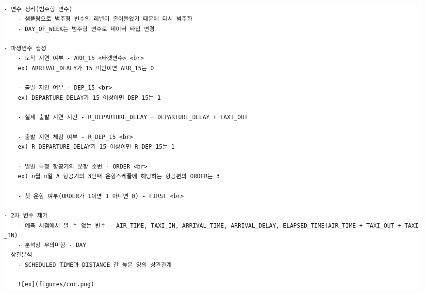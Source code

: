 		
	- 변수 정리(범주형 변수)
		- 샘플링으로 범주형 변수의 레벨이 줄어들었기 때문에 다시 범주화
		- DAY_OF_WEEK는 범주형 변수로 데이터 타입 변경

	- 파생변수 생성
		- 도착 지연 여부 - ARR_15 <타겟변수> <br>
		ex) ARRIVAL_DEALY가 15 미만이면 ARR_15는 0
		
		- 출발 지연 여부 - DEP_15 <br>
		ex) DEPARTURE_DELAY가 15 이상이면 DEP_15는 1

		- 실제 출발 지연 시간 - R_DEPARTURE_DELAY = DEPARTURE_DELAY + TAXI_OUT

		- 출발 지연 체감 여부 - R_DEP_15 <br>
		ex) R_DEPARTURE_DELAY가 15 이상이면 R_DEP_15는 1

		- 일별 특정 항공기의 운항 순번 - ORDER <br>
		ex) n월 n일 A 항공기의 3번째 운항스케줄에 해당하는 항공편의 ORDER는 3

		- 첫 운항 여부(ORDER가 1이면 1 아니면 0) - FIRST <br>

	- 2차 변수 제거
		- 예측 시점에서 알 수 없는 변수 - AIR_TIME, TAXI_IN, ARRIVAL_TIME, ARRIVAL_DELAY, ELAPSED_TIME(AIR_TIME + TAXI_OUT + TAXI_IN)
		- 분석상 무의미함 - DAY
	- 상관분석
		- SCHEDULED_TIME과 DISTANCE 간 높은 양의 상관관계

		![ex](figures/cor.png)
